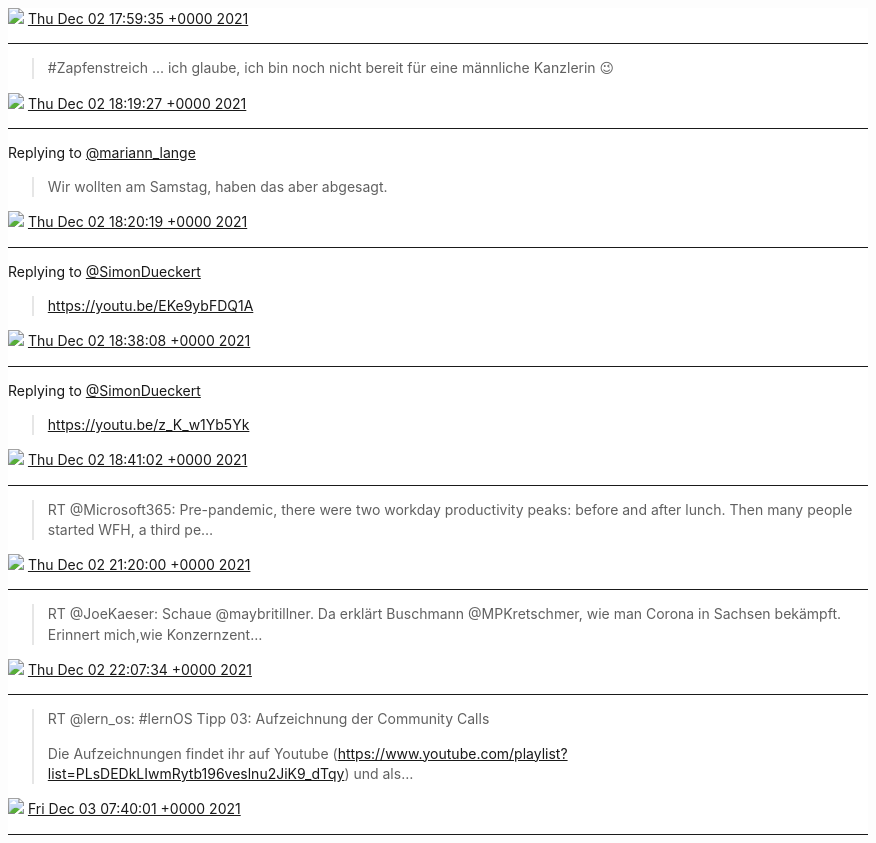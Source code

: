 <img src="media/tweet.ico" width="12" /> [Thu Dec 02 17:59:35 +0000 2021](https://twitter.com/SimonDueckert/status/1466467092228677633)

----

> #Zapfenstreich ... ich glaube, ich bin noch nicht bereit für eine männliche Kanzlerin 😉

<img src="media/tweet.ico" width="12" /> [Thu Dec 02 18:19:27 +0000 2021](https://twitter.com/SimonDueckert/status/1466472095047725070)

----

Replying to [@mariann_lange](https://twitter.com/mariann_lange/status/1466471273647718400)

> Wir wollten am Samstag, haben das aber abgesagt.

<img src="media/tweet.ico" width="12" /> [Thu Dec 02 18:20:19 +0000 2021](https://twitter.com/SimonDueckert/status/1466472309930315780)

----

Replying to [@SimonDueckert](https://twitter.com/SimonDueckert/status/1466472095047725070)

> https://youtu.be/EKe9ybFDQ1A

<img src="media/tweet.ico" width="12" /> [Thu Dec 02 18:38:08 +0000 2021](https://twitter.com/SimonDueckert/status/1466476794308091916)

----

Replying to [@SimonDueckert](https://twitter.com/SimonDueckert/status/1466472095047725070)

> https://youtu.be/z_K_w1Yb5Yk

<img src="media/tweet.ico" width="12" /> [Thu Dec 02 18:41:02 +0000 2021](https://twitter.com/SimonDueckert/status/1466477524091875330)

----

> RT @Microsoft365: Pre-pandemic, there were two workday productivity peaks: before and after lunch. Then many people started WFH, a third pe…

<img src="media/tweet.ico" width="12" /> [Thu Dec 02 21:20:00 +0000 2021](https://twitter.com/SimonDueckert/status/1466517529845710853)

----

> RT @JoeKaeser: Schaue @maybritillner. Da erklärt Buschmann @MPKretschmer, wie man Corona in Sachsen bekämpft. Erinnert mich,wie Konzernzent…

<img src="media/tweet.ico" width="12" /> [Thu Dec 02 22:07:34 +0000 2021](https://twitter.com/SimonDueckert/status/1466529502553591814)

----

> RT @lern_os: #lernOS Tipp 03: Aufzeichnung der Community Calls
> 
> Die Aufzeichnungen findet ihr auf Youtube (https://www.youtube.com/playlist?list=PLsDEDkLIwmRytb196veslnu2JiK9_dTqy) und als…

<img src="media/tweet.ico" width="12" /> [Fri Dec 03 07:40:01 +0000 2021](https://twitter.com/SimonDueckert/status/1466673561653985282)

----
